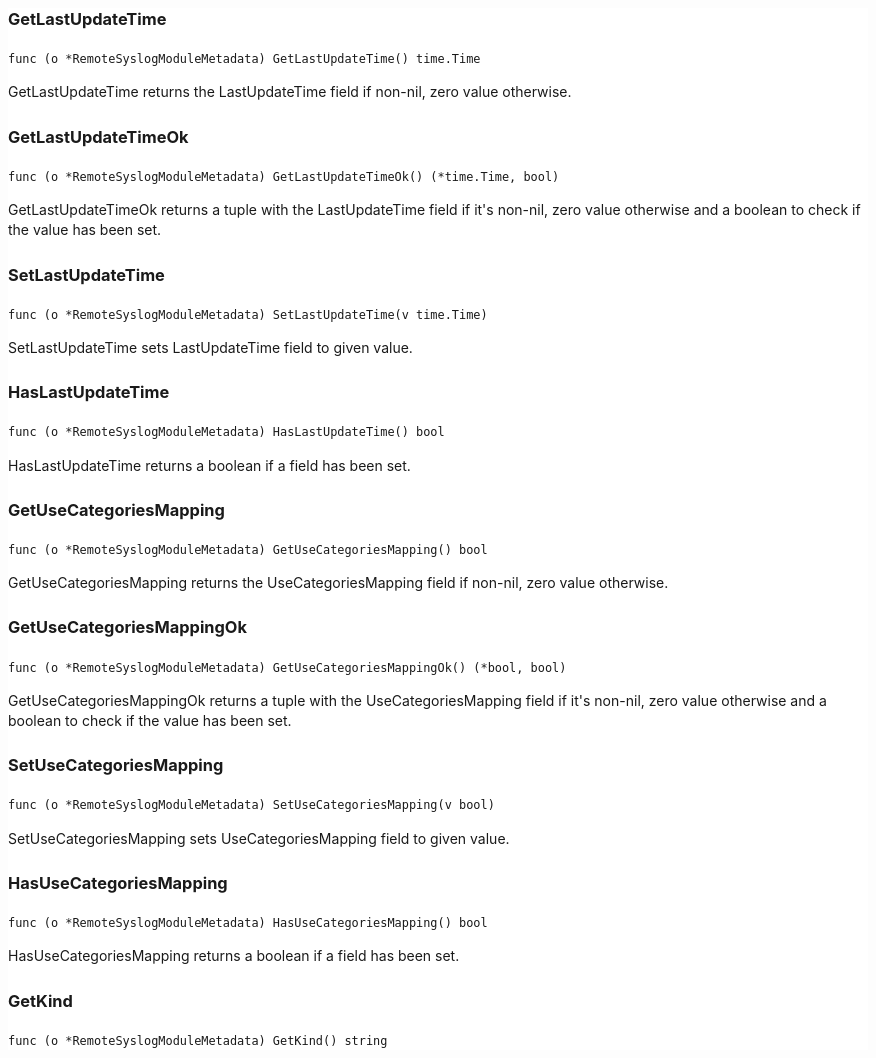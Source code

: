### GetLastUpdateTime

`func (o *RemoteSyslogModuleMetadata) GetLastUpdateTime() time.Time`

GetLastUpdateTime returns the LastUpdateTime field if non-nil, zero value otherwise.

### GetLastUpdateTimeOk

`func (o *RemoteSyslogModuleMetadata) GetLastUpdateTimeOk() (*time.Time, bool)`

GetLastUpdateTimeOk returns a tuple with the LastUpdateTime field if it's non-nil, zero value otherwise
and a boolean to check if the value has been set.

### SetLastUpdateTime

`func (o *RemoteSyslogModuleMetadata) SetLastUpdateTime(v time.Time)`

SetLastUpdateTime sets LastUpdateTime field to given value.

### HasLastUpdateTime

`func (o *RemoteSyslogModuleMetadata) HasLastUpdateTime() bool`

HasLastUpdateTime returns a boolean if a field has been set.

### GetUseCategoriesMapping

`func (o *RemoteSyslogModuleMetadata) GetUseCategoriesMapping() bool`

GetUseCategoriesMapping returns the UseCategoriesMapping field if non-nil, zero value otherwise.

### GetUseCategoriesMappingOk

`func (o *RemoteSyslogModuleMetadata) GetUseCategoriesMappingOk() (*bool, bool)`

GetUseCategoriesMappingOk returns a tuple with the UseCategoriesMapping field if it's non-nil, zero value otherwise
and a boolean to check if the value has been set.

### SetUseCategoriesMapping

`func (o *RemoteSyslogModuleMetadata) SetUseCategoriesMapping(v bool)`

SetUseCategoriesMapping sets UseCategoriesMapping field to given value.

### HasUseCategoriesMapping

`func (o *RemoteSyslogModuleMetadata) HasUseCategoriesMapping() bool`

HasUseCategoriesMapping returns a boolean if a field has been set.

### GetKind

`func (o *RemoteSyslogModuleMetadata) GetKind() string`
